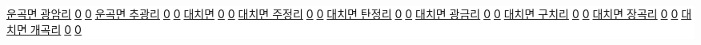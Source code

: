 
  <tr class="item">
    <td><a href="4479031028.html">운곡면 광암리</a></td>
    <td><a href="4479031028.html">0</a></td>
    <td><a href="4479031028.html">0</a></td>
  </tr>
    

  <tr class="item">
    <td><a href="4479031029.html">운곡면 추광리</a></td>
    <td><a href="4479031029.html">0</a></td>
    <td><a href="4479031029.html">0</a></td>
  </tr>
    

  <tr class="item">
    <td><a href="4479032000.html">대치면</a></td>
    <td><a href="4479032000.html">0</a></td>
    <td><a href="4479032000.html">0</a></td>
  </tr>
    

  <tr class="item">
    <td><a href="4479032021.html">대치면 주정리</a></td>
    <td><a href="4479032021.html">0</a></td>
    <td><a href="4479032021.html">0</a></td>
  </tr>
    

  <tr class="item">
    <td><a href="4479032022.html">대치면 탄정리</a></td>
    <td><a href="4479032022.html">0</a></td>
    <td><a href="4479032022.html">0</a></td>
  </tr>
    

  <tr class="item">
    <td><a href="4479032023.html">대치면 광금리</a></td>
    <td><a href="4479032023.html">0</a></td>
    <td><a href="4479032023.html">0</a></td>
  </tr>
    

  <tr class="item">
    <td><a href="4479032024.html">대치면 구치리</a></td>
    <td><a href="4479032024.html">0</a></td>
    <td><a href="4479032024.html">0</a></td>
  </tr>
    

  <tr class="item">
    <td><a href="4479032025.html">대치면 장곡리</a></td>
    <td><a href="4479032025.html">0</a></td>
    <td><a href="4479032025.html">0</a></td>
  </tr>
    

  <tr class="item">
    <td><a href="4479032026.html">대치면 개곡리</a></td>
    <td><a href="4479032026.html">0</a></td>
    <td><a href="4479032026.html">0</a></td>
  </tr>
    